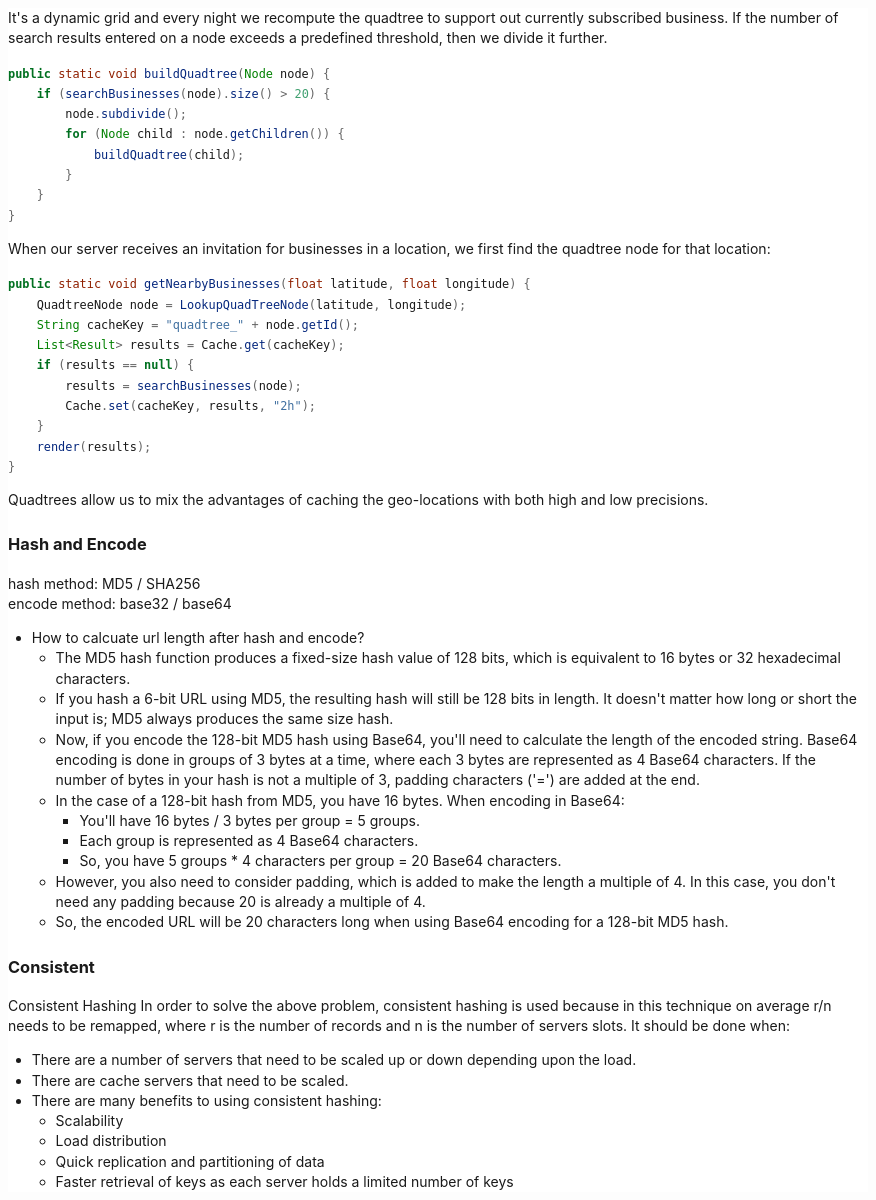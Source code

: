 It's a dynamic grid and every night we recompute the quadtree to support out currently subscribed business. If the number of search results entered on a node exceeds a predefined threshold, then we divide it further.
```java
public static void buildQuadtree(Node node) {
    if (searchBusinesses(node).size() > 20) {
        node.subdivide();
        for (Node child : node.getChildren()) {
            buildQuadtree(child);
        }
    }
}
```
When our server receives an invitation for businesses in a location, we first find the quadtree node for that location:
```java
public static void getNearbyBusinesses(float latitude, float longitude) {
    QuadtreeNode node = LookupQuadTreeNode(latitude, longitude);
    String cacheKey = "quadtree_" + node.getId();
    List<Result> results = Cache.get(cacheKey);
    if (results == null) {
        results = searchBusinesses(node);
        Cache.set(cacheKey, results, "2h");
    }
    render(results);
}
```
Quadtrees allow us to mix the advantages of caching the geo-locations with both high and low precisions. 

### Hash and Encode
hash method: MD5 / SHA256  
encode method: base32 / base64  
* How to calcuate url length after hash and encode?
  * The MD5 hash function produces a fixed-size hash value of 128 bits, which is equivalent to 16 bytes or 32 hexadecimal characters. 
  * If you hash a 6-bit URL using MD5, the resulting hash will still be 128 bits in length. It doesn't matter how long or short the input is; MD5 always produces the same size hash.
  * Now, if you encode the 128-bit MD5 hash using Base64, you'll need to calculate the length of the encoded string. Base64 encoding is done in groups of 3 bytes at a time, where each 3 bytes are represented as 4 Base64 characters. If the number of bytes in your hash is not a multiple of 3, padding characters ('=') are added at the end.
  * In the case of a 128-bit hash from MD5, you have 16 bytes. When encoding in Base64:
    - You'll have 16 bytes / 3 bytes per group = 5 groups.
    - Each group is represented as 4 Base64 characters.
    - So, you have 5 groups * 4 characters per group = 20 Base64 characters.
  * However, you also need to consider padding, which is added to make the length a multiple of 4. In this case, you don't need any padding because 20 is already a multiple of 4.
  * So, the encoded URL will be 20 characters long when using Base64 encoding for a 128-bit MD5 hash.
  
### Consistent  
Consistent Hashing
In order to solve the above problem, consistent hashing is used because in this technique on average r/n needs to be remapped, where r is the number of records and n is the number of servers slots. It should be done when:  
* There are a number of servers that need to be scaled up or down depending upon the load.
* There are cache servers that need to be scaled.
* There are many benefits to using consistent hashing:
  * Scalability
  * Load distribution
  * Quick replication and partitioning of data
  * Faster retrieval of keys as each server holds a limited number of keys
